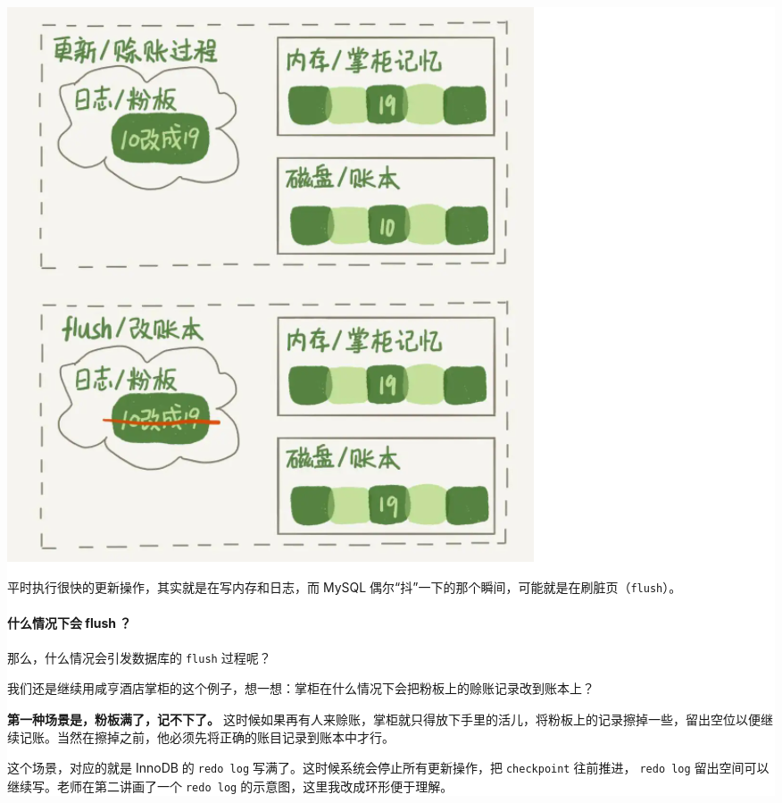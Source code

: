 ![](./images/2022010501.png)

平时执行很快的更新操作，其实就是在写内存和日志，而 MySQL 偶尔“抖”一下的那个瞬间，可能就是在刷脏页（`flush`）。

#### 什么情况下会 flush ？

那么，什么情况会引发数据库的 `flush` 过程呢？

我们还是继续用咸亨酒店掌柜的这个例子，想一想：掌柜在什么情况下会把粉板上的赊账记录改到账本上？

**第一种场景是，粉板满了，记不下了。** 这时候如果再有人来赊账，掌柜就只得放下手里的活儿，将粉板上的记录擦掉一些，留出空位以便继续记账。当然在擦掉之前，他必须先将正确的账目记录到账本中才行。

这个场景，对应的就是 InnoDB 的 `redo log` 写满了。这时候系统会停止所有更新操作，把 `checkpoint` 往前推进， `redo log` 留出空间可以继续写。老师在第二讲画了一个 `redo log` 的示意图，这里我改成环形便于理解。
